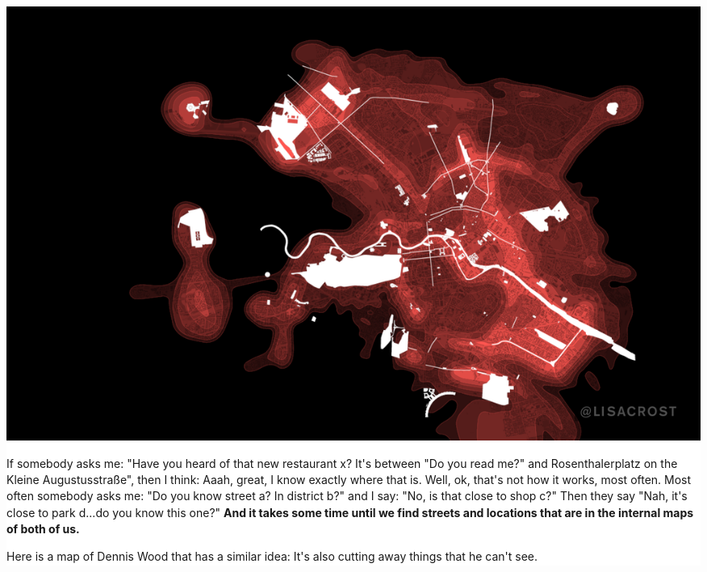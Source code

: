 ![image](/pic/161020_mappoetry15.png)

If somebody asks me: "Have you heard of that new restaurant x? It's between "Do you read me?" and Rosenthalerplatz on the Kleine Augustusstraße", then I think: Aaah, great, I know exactly where that is. Well, ok, that's not how it works, most often. Most often somebody asks me: "Do you know street a? In district b?" and I say: "No, is that close to shop c?" Then they say "Nah, it's close to park d...do you know this one?" **And it takes some time until we find streets and locations that are in the internal maps of both of us.**

Here is a map of Dennis Wood that has a similar idea: It's also cutting away things that he can't see.
